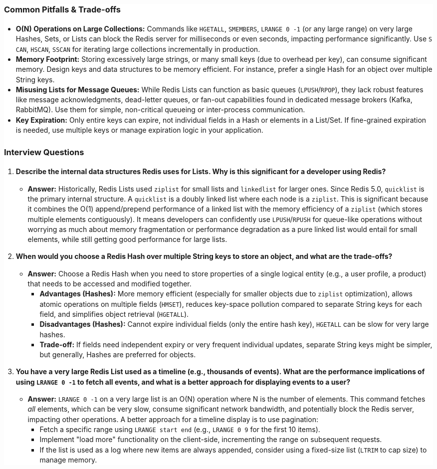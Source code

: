 ### Common Pitfalls & Trade-offs

*   **O(N) Operations on Large Collections:** Commands like `HGETALL`, `SMEMBERS`, `LRANGE 0 -1` (or any large range) on very large Hashes, Sets, or Lists can block the Redis server for milliseconds or even seconds, impacting performance significantly. Use `SCAN`, `HSCAN`, `SSCAN` for iterating large collections incrementally in production.
*   **Memory Footprint:** Storing excessively large strings, or many small keys (due to overhead per key), can consume significant memory. Design keys and data structures to be memory efficient. For instance, prefer a single Hash for an object over multiple String keys.
*   **Misusing Lists for Message Queues:** While Redis Lists can function as basic queues (`LPUSH`/`RPOP`), they lack robust features like message acknowledgments, dead-letter queues, or fan-out capabilities found in dedicated message brokers (Kafka, RabbitMQ). Use them for simple, non-critical queueing or inter-process communication.
*   **Key Expiration:** Only entire keys can expire, not individual fields in a Hash or elements in a List/Set. If fine-grained expiration is needed, use multiple keys or manage expiration logic in your application.

### Interview Questions

1.  **Describe the internal data structures Redis uses for Lists. Why is this significant for a developer using Redis?**
    *   **Answer:** Historically, Redis Lists used `ziplist` for small lists and `linkedlist` for larger ones. Since Redis 5.0, `quicklist` is the primary internal structure. A `quicklist` is a doubly linked list where each node is a `ziplist`. This is significant because it combines the O(1) append/prepend performance of a linked list with the memory efficiency of a `ziplist` (which stores multiple elements contiguously). It means developers can confidently use `LPUSH`/`RPUSH` for queue-like operations without worrying as much about memory fragmentation or performance degradation as a pure linked list would entail for small elements, while still getting good performance for large lists.

2.  **When would you choose a Redis Hash over multiple String keys to store an object, and what are the trade-offs?**
    *   **Answer:** Choose a Redis Hash when you need to store properties of a single logical entity (e.g., a user profile, a product) that needs to be accessed and modified together.
        *   **Advantages (Hashes):** More memory efficient (especially for smaller objects due to `ziplist` optimization), allows atomic operations on multiple fields (`HMSET`), reduces key-space pollution compared to separate String keys for each field, and simplifies object retrieval (`HGETALL`).
        *   **Disadvantages (Hashes):** Cannot expire individual fields (only the entire hash key), `HGETALL` can be slow for very large hashes.
        *   **Trade-off:** If fields need independent expiry or very frequent individual updates, separate String keys might be simpler, but generally, Hashes are preferred for objects.

3.  **You have a very large Redis List used as a timeline (e.g., thousands of events). What are the performance implications of using `LRANGE 0 -1` to fetch all events, and what is a better approach for displaying events to a user?**
    *   **Answer:** `LRANGE 0 -1` on a very large list is an O(N) operation where N is the number of elements. This command fetches *all* elements, which can be very slow, consume significant network bandwidth, and potentially block the Redis server, impacting other operations. A better approach for a timeline display is to use pagination:
        *   Fetch a specific range using `LRANGE start end` (e.g., `LRANGE 0 9` for the first 10 items).
        *   Implement "load more" functionality on the client-side, incrementing the range on subsequent requests.
        *   If the list is used as a log where new items are always appended, consider using a fixed-size list (`LTRIM` to cap size) to manage memory.
